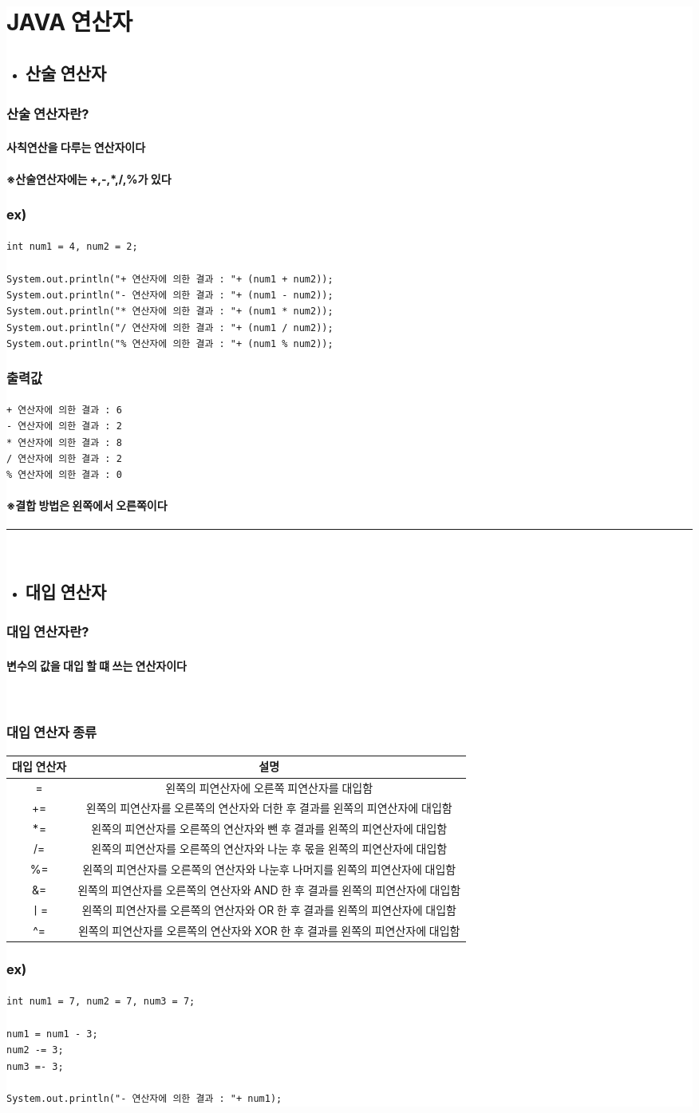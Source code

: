 # JAVA 연산자

* ## 산술 연산자
### 산술 연산자란?
#### 사칙연산을 다루는 연산자이다
#### ※산술연산자에는 +,-,*,/,%가 있다
### ex)
```
int num1 = 4, num2 = 2;

System.out.println("+ 연산자에 의한 결과 : "+ (num1 + num2));
System.out.println("- 연산자에 의한 결과 : "+ (num1 - num2));
System.out.println("* 연산자에 의한 결과 : "+ (num1 * num2));
System.out.println("/ 연산자에 의한 결과 : "+ (num1 / num2));
System.out.println("% 연산자에 의한 결과 : "+ (num1 % num2));
```
### 출력값
```
+ 연산자에 의한 결과 : 6
- 연산자에 의한 결과 : 2
* 연산자에 의한 결과 : 8
/ 연산자에 의한 결과 : 2
% 연산자에 의한 결과 : 0
```
#### ※결합 방법은 왼쪽에서 오른쪽이다
- - -
<br>

* ## 대입 연산자
### 대입 연산자란?
#### 변수의 값을 대입 할 떄 쓰는 연산자이다
<br>

### 대입 연산자 종류
|대입 연산자|설명|
|:---:|:---:|
|=|왼쪽의 피연산자에 오른쪽 피연산자를 대입함|
|+=|왼쪽의 피연산자를 오른쪽의 연산자와 더한 후 결과를 왼쪽의 피연산자에 대입함|
|*=|왼쪽의 피연산자를 오른쪽의 연산자와 뺀 후 결과를 왼쪽의 피연산자에 대입함|
|/=|왼쪽의 피연산자를 오른쪽의 연산자와 나눈 후 몫을 왼쪽의 피연산자에 대입함|
|%=|왼쪽의 피연산자를 오른쪽의 연산자와 나눈후 나머지를  왼쪽의 피연산자에 대입함|
|&=|왼쪽의 피연산자를 오른쪽의 연산자와 AND 한 후 결과를 왼쪽의 피연산자에 대입함|
|ㅣ=|왼쪽의 피연산자를 오른쪽의 연산자와 OR 한 후 결과를 왼쪽의 피연산자에 대입함|
|^=|왼쪽의 피연산자를 오른쪽의 연산자와 XOR 한 후 결과를 왼쪽의 피연산자에 대입함|
### ex)
```
int num1 = 7, num2 = 7, num3 = 7;

num1 = num1 - 3;
num2 -= 3;
num3 =- 3;

System.out.println("- 연산자에 의한 결과 : "+ num1);
```
